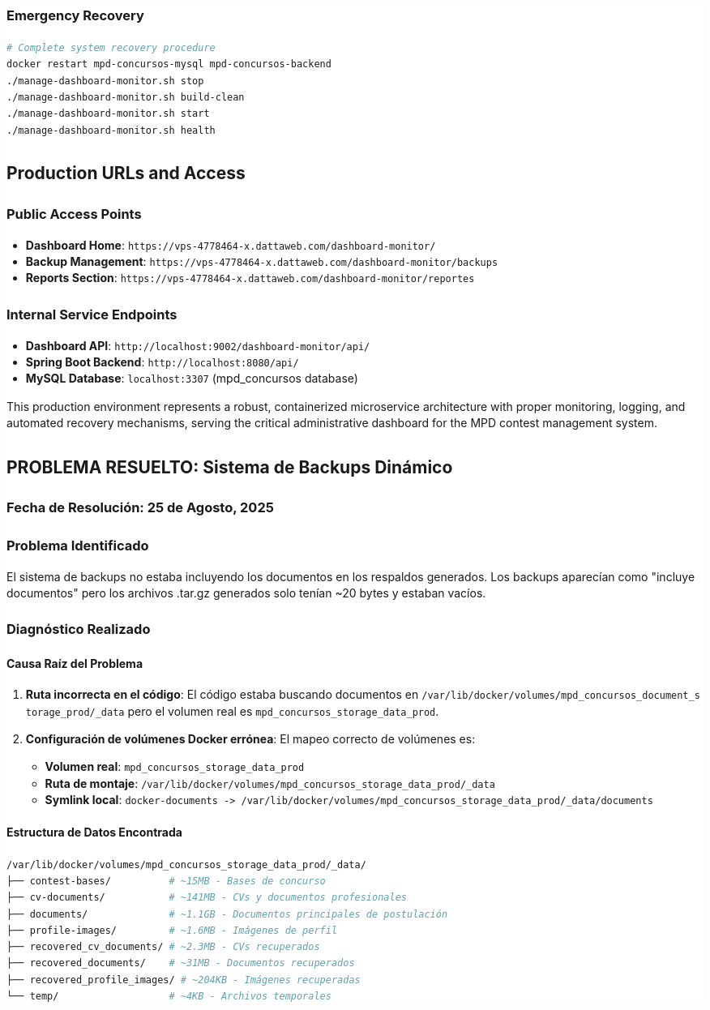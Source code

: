### Emergency Recovery
```bash
# Complete system recovery procedure
docker restart mpd-concursos-mysql mpd-concursos-backend
./manage-dashboard-monitor.sh stop
./manage-dashboard-monitor.sh build-clean
./manage-dashboard-monitor.sh start
./manage-dashboard-monitor.sh health
```

## Production URLs and Access

### Public Access Points
- **Dashboard Home**: `https://vps-4778464-x.dattaweb.com/dashboard-monitor/`
- **Backup Management**: `https://vps-4778464-x.dattaweb.com/dashboard-monitor/backups`
- **Reports Section**: `https://vps-4778464-x.dattaweb.com/dashboard-monitor/reportes`

### Internal Service Endpoints
- **Dashboard API**: `http://localhost:9002/dashboard-monitor/api/`
- **Spring Boot Backend**: `http://localhost:8080/api/`
- **MySQL Database**: `localhost:3307` (mpd_concursos database)

This production environment represents a robust, containerized microservice architecture with proper monitoring, logging, and automated recovery mechanisms, serving the critical administrative dashboard for the MPD contest management system.

## PROBLEMA RESUELTO: Sistema de Backups Dinámico

### Fecha de Resolución: 25 de Agosto, 2025

### Problema Identificado
El sistema de backups no estaba incluyendo los documentos en los respaldos generados. Los backups aparecían como "incluye documentos" pero los archivos .tar.gz generados solo tenían ~20 bytes y estaban vacíos.

### Diagnóstico Realizado

#### Causa Raíz del Problema
1. **Ruta incorrecta en el código**: El código estaba buscando documentos en `/var/lib/docker/volumes/mpd_concursos_document_storage_prod/_data` pero el volumen real es `mpd_concursos_storage_data_prod`.

2. **Configuración de volúmenes Docker errónea**: El mapeo correcto de volúmenes es:
   - **Volumen real**: `mpd_concursos_storage_data_prod`
   - **Ruta de montaje**: `/var/lib/docker/volumes/mpd_concursos_storage_data_prod/_data`
   - **Symlink local**: `docker-documents -> /var/lib/docker/volumes/mpd_concursos_storage_data_prod/_data/documents`

#### Estructura de Datos Encontrada
```bash
/var/lib/docker/volumes/mpd_concursos_storage_data_prod/_data/
├── contest-bases/          # ~15MB - Bases de concurso
├── cv-documents/           # ~141MB - CVs y documentos profesionales  
├── documents/              # ~1.1GB - Documentos principales de postulación
├── profile-images/         # ~1.6MB - Imágenes de perfil
├── recovered_cv_documents/ # ~2.3MB - CVs recuperados
├── recovered_documents/    # ~31MB - Documentos recuperados  
├── recovered_profile_images/ # ~204KB - Imágenes recuperadas
└── temp/                   # ~4KB - Archivos temporales
```
